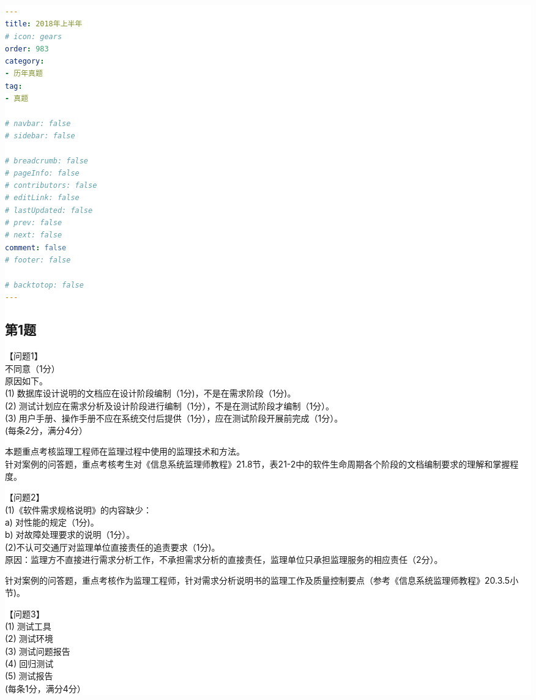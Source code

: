 ```yaml
---  
title: 2018年上半年  
# icon: gears  
order: 983  
category:  
- 历年真题  
tag:  
- 真题  
  
# navbar: false  
# sidebar: false  
  
# breadcrumb: false  
# pageInfo: false  
# contributors: false  
# editLink: false  
# lastUpdated: false  
# prev: false  
# next: false  
comment: false  
# footer: false  
  
# backtotop: false  
---  
```

## 第1题 ##

【问题1】  
不同意（1分）  
原因如下。  
(1) 数据库设计说明的文档应在设计阶段编制（1分)，不是在需求阶段（1分)。  
(2) 测试计划应在需求分析及设计阶段进行编制（1分），不是在测试阶段才编制（1分）。  
(3) 用户手册、操作手册不应在系统交付后提供（1分），应在测试阶段开展前完成（1分）。  
(每条2分，满分4分）  
  
本题重点考核监理工程师在监理过程中使用的监理技术和方法。  
针对案例的问答题，重点考核考生对《信息系统监理师教程》21.8节，表21-2中的软件生命周期各个阶段的文档编制要求的理解和掌握程度。  
  
【问题2】  
(1)《软件需求规格说明》的内容缺少：  
a) 对性能的规定（1分)。  
b) 对故障处理要求的说明（1分）。  
(2)不认可交通厅对监理单位直接责任的追责要求（1分)。  
原因：监理方不直接进行需求分析工作，不承担需求分析的直接责任，监理单位只承担监理服务的相应责任（2分）。  
  
针对案例的问答题，重点考核作为监理工程师，针对需求分析说明书的监理工作及质量控制要点（参考《信息系统监理师教程》20.3.5小节)。  
  
【问题3】  
(1) 测试工具  
(2) 测试环境  
(3) 测试问题报告  
(4) 回归测试  
(5) 测试报告  
(每条1分，满分4分）  
  